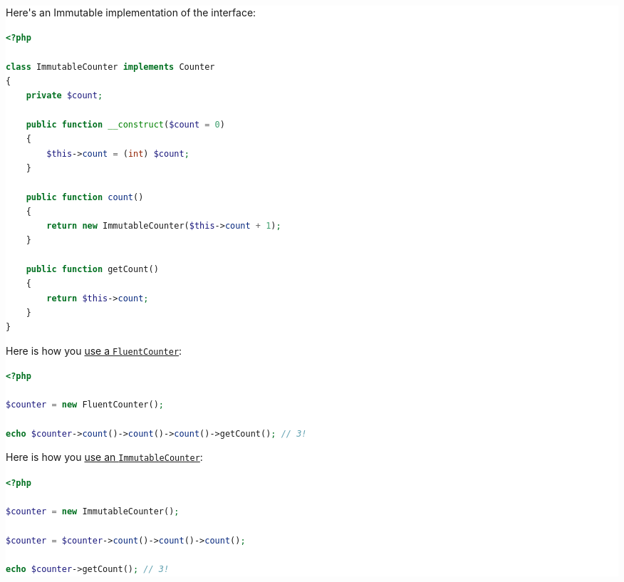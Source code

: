 <p>
    Here's an Immutable implementation of the interface:
</p>

~~~php
<?php

class ImmutableCounter implements Counter
{
    private $count;

    public function __construct($count = 0)
    {
        $this->count = (int) $count;
    }

    public function count()
    {
        return new ImmutableCounter($this->count + 1);
    }

    public function getCount()
    {
        return $this->count;
    }
}
~~~

<p>
    Here is how you <a href="https://3v4l.org/l5rr0" target="_blank">use a <code>FluentCounter</code></a>:
</p>

~~~php
<?php

$counter = new FluentCounter();

echo $counter->count()->count()->count()->getCount(); // 3!
~~~

<p>
    Here is how you <a href="https://3v4l.org/AP62m" target="_blank">use an <code>ImmutableCounter</code></a>:
</p>

~~~php
<?php

$counter = new ImmutableCounter();

$counter = $counter->count()->count()->count();

echo $counter->getCount(); // 3!
~~~

